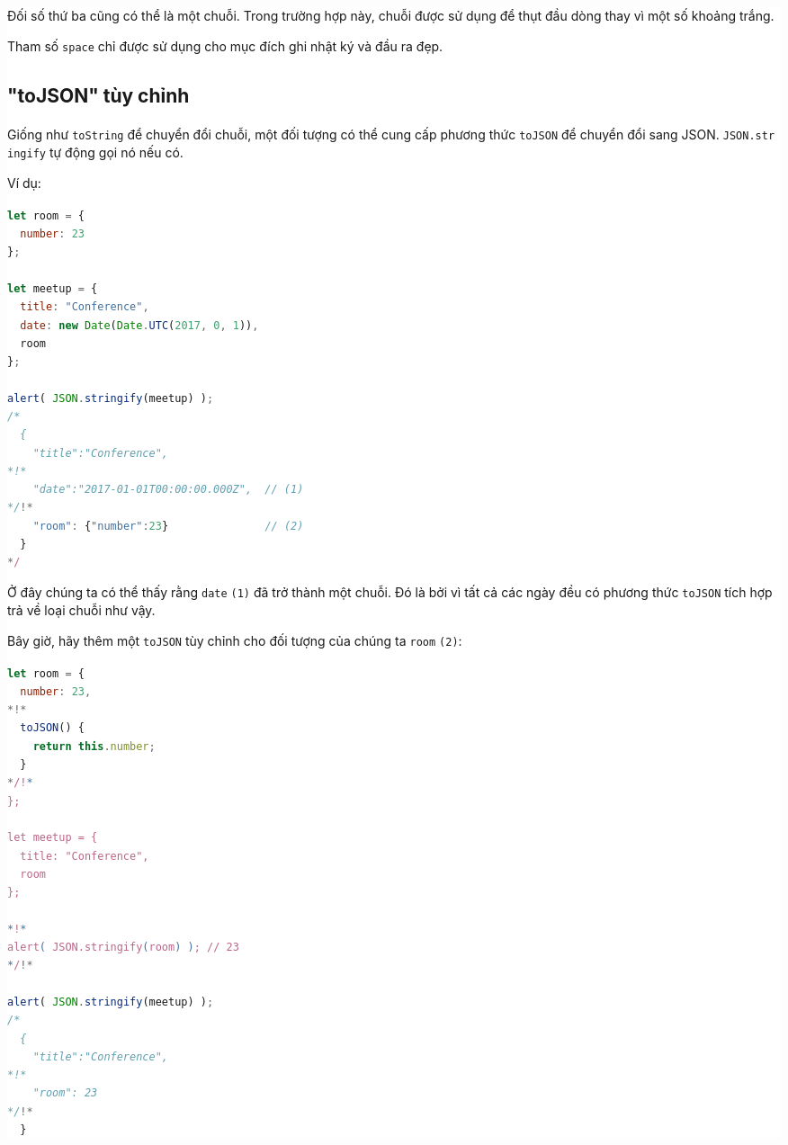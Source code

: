 Đối số thứ ba cũng có thể là một chuỗi. Trong trường hợp này, chuỗi được sử dụng để thụt đầu dòng thay vì một số khoảng trắng.

Tham số `space` chỉ được sử dụng cho mục đích ghi nhật ký và đầu ra đẹp.

## "toJSON" tùy chỉnh

Giống như `toString` để chuyển đổi chuỗi, một đối tượng có thể cung cấp phương thức `toJSON` để chuyển đổi sang JSON. `JSON.stringify` tự động gọi nó nếu có.

Ví dụ:

```js run
let room = {
  number: 23
};

let meetup = {
  title: "Conference",
  date: new Date(Date.UTC(2017, 0, 1)),
  room
};

alert( JSON.stringify(meetup) );
/*
  {
    "title":"Conference",
*!*
    "date":"2017-01-01T00:00:00.000Z",  // (1)
*/!*
    "room": {"number":23}               // (2)
  }
*/
```

Ở đây chúng ta có thể thấy rằng `date` `(1)` đã trở thành một chuỗi. Đó là bởi vì tất cả các ngày đều có phương thức `toJSON` tích hợp trả về loại chuỗi như vậy.

Bây giờ, hãy thêm một `toJSON` tùy chỉnh cho đối tượng của chúng ta `room` `(2)`:

```js run
let room = {
  number: 23,
*!*
  toJSON() {
    return this.number;
  }
*/!*
};

let meetup = {
  title: "Conference",
  room
};

*!*
alert( JSON.stringify(room) ); // 23
*/!*

alert( JSON.stringify(meetup) );
/*
  {
    "title":"Conference",
*!*
    "room": 23
*/!*
  }
```